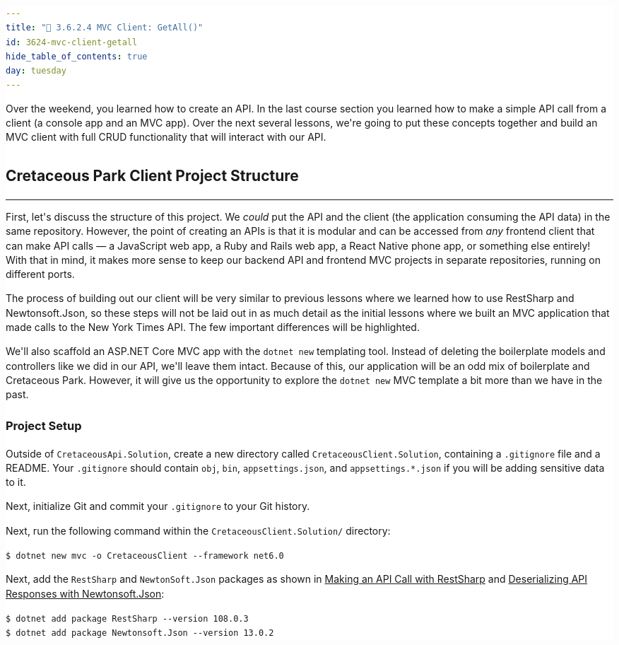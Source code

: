 ```yaml
---
title: "📓 3.6.2.4 MVC Client: GetAll()"
id: 3624-mvc-client-getall
hide_table_of_contents: true
day: tuesday
---
```


Over the weekend, you learned how to create an API. In the last course section you learned how to make a simple API call from a client (a console app and an MVC app). Over the next several lessons, we're going to put these concepts together and build an MVC client with full CRUD functionality that will interact with our API.

## Cretaceous Park Client Project Structure
---

First, let's discuss the structure of this project. We _could_ put the API and the client (the application consuming the API data) in the same repository. However, the point of creating an APIs is that it is modular and can be accessed from _any_ frontend client that can make API calls — a JavaScript web app, a Ruby and Rails web app, a React Native phone app, or something else entirely! With that in mind, it makes more sense to keep our backend API and frontend MVC projects in separate repositories, running on different ports.

The process of building out our client will be very similar to previous lessons where we learned how to use RestSharp and Newtonsoft.Json, so these steps will not be laid out in as much detail as the initial lessons where we built an MVC application that made calls to the New York Times API. The few important differences will be highlighted.

We'll also scaffold an ASP.NET Core MVC app with the `dotnet new` templating tool. Instead of deleting the boilerplate models and controllers like we did in our API, we'll leave them intact. Because of this, our application will be an odd mix of boilerplate and Cretaceous Park. However, it will give us the opportunity to explore the `dotnet new` MVC template a bit more than we have in the past.

### Project Setup

Outside of `CretaceousApi.Solution`, create a new directory called `CretaceousClient.Solution`, containing a `.gitignore` file and a README. Your `.gitignore` should contain `obj`, `bin`, `appsettings.json`, and `appsettings.*.json` if you will be adding sensitive data to it.

Next, initialize Git and commit your `.gitignore` to your Git history. 

Next, run the following command within the `CretaceousClient.Solution/` directory:

```
$ dotnet new mvc -o CretaceousClient --framework net6.0
``` 

Next, add the `RestSharp` and `NewtonSoft.Json` packages as shown in [Making an API Call with RestSharp](https://old.learnhowtoprogram.com/c-and-net/authentication-with-identity/making-an-api-call-with-restsharp) and [Deserializing API Responses with Newtonsoft.Json](https://old.learnhowtoprogram.com/c-and-net/authentication-with-identity/deserializing-api-responses-with-newtonsoft-json):

```
$ dotnet add package RestSharp --version 108.0.3
$ dotnet add package Newtonsoft.Json --version 13.0.2
```
